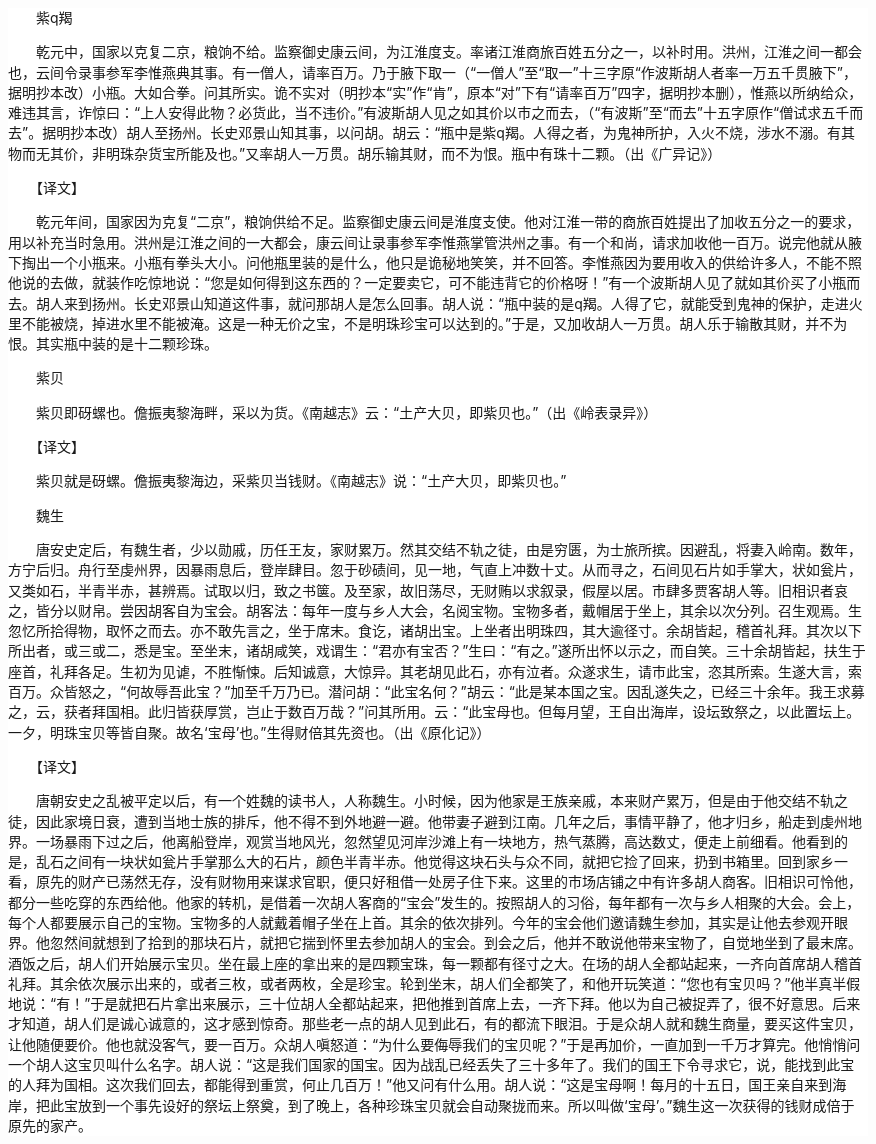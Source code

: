 　　紫q羯　　

 

　　乾元中，国家以克复二京，粮饷不给。监察御史康云间，为江淮度支。率诸江淮商旅百姓五分之一，以补时用。洪州，江淮之间一都会也，云间令录事参军李惟燕典其事。有一僧人，请率百万。乃于腋下取一（“一僧人”至“取一”十三字原“作波斯胡人者率一万五千贯腋下”，据明抄本改）小瓶。大如合拳。问其所实。诡不实对（明抄本“实”作“肯”，原本“对”下有“请率百万”四字，据明抄本删），惟燕以所纳给众，难违其言，诈惊曰：“上人安得此物？必货此，当不违价。”有波斯胡人见之如其价以市之而去，（“有波斯”至“而去”十五字原作“僧试求五千而去”。据明抄本改）胡人至扬州。长史邓景山知其事，以问胡。胡云：“瓶中是紫q羯。人得之者，为鬼神所护，入火不烧，涉水不溺。有其物而无其价，非明珠杂货宝所能及也。”又率胡人一万贯。胡乐输其财，而不为恨。瓶中有珠十二颗。（出《广异记》）

 

　　【译文】　　

 

　　乾元年间，国家因为克复“二京”，粮饷供给不足。监察御史康云间是淮度支使。他对江淮一带的商旅百姓提出了加收五分之一的要求，用以补充当时急用。洪州是江淮之间的一大都会，康云间让录事参军李惟燕掌管洪州之事。有一个和尚，请求加收他一百万。说完他就从腋下掏出一个小瓶来。小瓶有拳头大小。问他瓶里装的是什么，他只是诡秘地笑笑，并不回答。李惟燕因为要用收入的供给许多人，不能不照他说的去做，就装作吃惊地说：“您是如何得到这东西的？一定要卖它，可不能违背它的价格呀！”有一个波斯胡人见了就如其价买了小瓶而去。胡人来到扬州。长史邓景山知道这件事，就问那胡人是怎么回事。胡人说：“瓶中装的是q羯。人得了它，就能受到鬼神的保护，走进火里不能被烧，掉进水里不能被淹。这是一种无价之宝，不是明珠珍宝可以达到的。”于是，又加收胡人一万贯。胡人乐于输散其财，并不为恨。其实瓶中装的是十二颗珍珠。

 

　　紫贝　　

 

　　紫贝即砑螺也。儋振夷黎海畔，采以为货。《南越志》云：“土产大贝，即紫贝也。”（出《岭表录异》）

 

　　【译文】　　

 

　　紫贝就是砑螺。儋振夷黎海边，采紫贝当钱财。《南越志》说：“土产大贝，即紫贝也。”

 

　　魏生　　

 

　　唐安史定后，有魏生者，少以勋戚，历任王友，家财累万。然其交结不轨之徒，由是穷匮，为士旅所摈。因避乱，将妻入岭南。数年，方宁后归。舟行至虔州界，因暴雨息后，登岸肆目。忽于砂碛间，见一地，气直上冲数十丈。从而寻之，石间见石片如手掌大，状如瓮片，又类如石，半青半赤，甚辨焉。试取以归，致之书箧。及至家，故旧荡尽，无财贿以求叙录，假屋以居。市肆多贾客胡人等。旧相识者哀之，皆分以财帛。尝因胡客自为宝会。胡客法：每年一度与乡人大会，名阅宝物。宝物多者，戴帽居于坐上，其余以次分列。召生观焉。生忽忆所拾得物，取怀之而去。亦不敢先言之，坐于席末。食讫，诸胡出宝。上坐者出明珠四，其大逾径寸。余胡皆起，稽首礼拜。其次以下所出者，或三或二，悉是宝。至坐末，诸胡咸笑，戏谓生：“君亦有宝否？”生曰：“有之。”遂所出怀以示之，而自笑。三十余胡皆起，扶生于座首，礼拜各足。生初为见谑，不胜惭悚。后知诚意，大惊异。其老胡见此石，亦有泣者。众遂求生，请市此宝，恣其所索。生遂大言，索百万。众皆怒之，“何故辱吾此宝？”加至千万乃已。潜问胡：“此宝名何？”胡云：“此是某本国之宝。因乱遂失之，已经三十余年。我王求募之，云，获者拜国相。此归皆获厚赏，岂止于数百万哉？”问其所用。云：“此宝母也。但每月望，王自出海岸，设坛致祭之，以此置坛上。一夕，明珠宝贝等皆自聚。故名‘宝母’也。”生得财倍其先资也。（出《原化记》）

 

　　【译文】　　

 

　　唐朝安史之乱被平定以后，有一个姓魏的读书人，人称魏生。小时候，因为他家是王族亲戚，本来财产累万，但是由于他交结不轨之徒，因此家境日衰，遭到当地士族的排斥，他不得不到外地避一避。他带妻子避到江南。几年之后，事情平静了，他才归乡，船走到虔州地界。一场暴雨下过之后，他离船登岸，观赏当地风光，忽然望见河岸沙滩上有一块地方，热气蒸腾，高达数丈，便走上前细看。他看到的是，乱石之间有一块状如瓮片手掌那么大的石片，颜色半青半赤。他觉得这块石头与众不同，就把它捡了回来，扔到书箱里。回到家乡一看，原先的财产已荡然无存，没有财物用来谋求官职，便只好租借一处房子住下来。这里的市场店铺之中有许多胡人商客。旧相识可怜他，都分一些吃穿的东西给他。他家的转机，是借着一次胡人客商的“宝会”发生的。按照胡人的习俗，每年都有一次与乡人相聚的大会。会上，每个人都要展示自己的宝物。宝物多的人就戴着帽子坐在上首。其余的依次排列。今年的宝会他们邀请魏生参加，其实是让他去参观开眼界。他忽然间就想到了拾到的那块石片，就把它揣到怀里去参加胡人的宝会。到会之后，他并不敢说他带来宝物了，自觉地坐到了最末席。酒饭之后，胡人们开始展示宝贝。坐在最上座的拿出来的是四颗宝珠，每一颗都有径寸之大。在场的胡人全都站起来，一齐向首席胡人稽首礼拜。其余依次展示出来的，或者三枚，或者两枚，全是珍宝。轮到坐末，胡人们全都笑了，和他开玩笑道：“您也有宝贝吗？”他半真半假地说：“有！”于是就把石片拿出来展示，三十位胡人全都站起来，把他推到首席上去，一齐下拜。他以为自己被捉弄了，很不好意思。后来才知道，胡人们是诚心诚意的，这才感到惊奇。那些老一点的胡人见到此石，有的都流下眼泪。于是众胡人就和魏生商量，要买这件宝贝，让他随便要价。他也就没客气，要一百万。众胡人嗔怒道：“为什么要侮辱我们的宝贝呢？”于是再加价，一直加到一千万才算完。他悄悄问一个胡人这宝贝叫什么名字。胡人说：“这是我们国家的国宝。因为战乱已经丢失了三十多年了。我们的国王下令寻求它，说，能找到此宝的人拜为国相。这次我们回去，都能得到重赏，何止几百万！”他又问有什么用。胡人说：“这是宝母啊！每月的十五日，国王亲自来到海岸，把此宝放到一个事先设好的祭坛上祭奠，到了晚上，各种珍珠宝贝就会自动聚拢而来。所以叫做‘宝母’。”魏生这一次获得的钱财成倍于原先的家产。